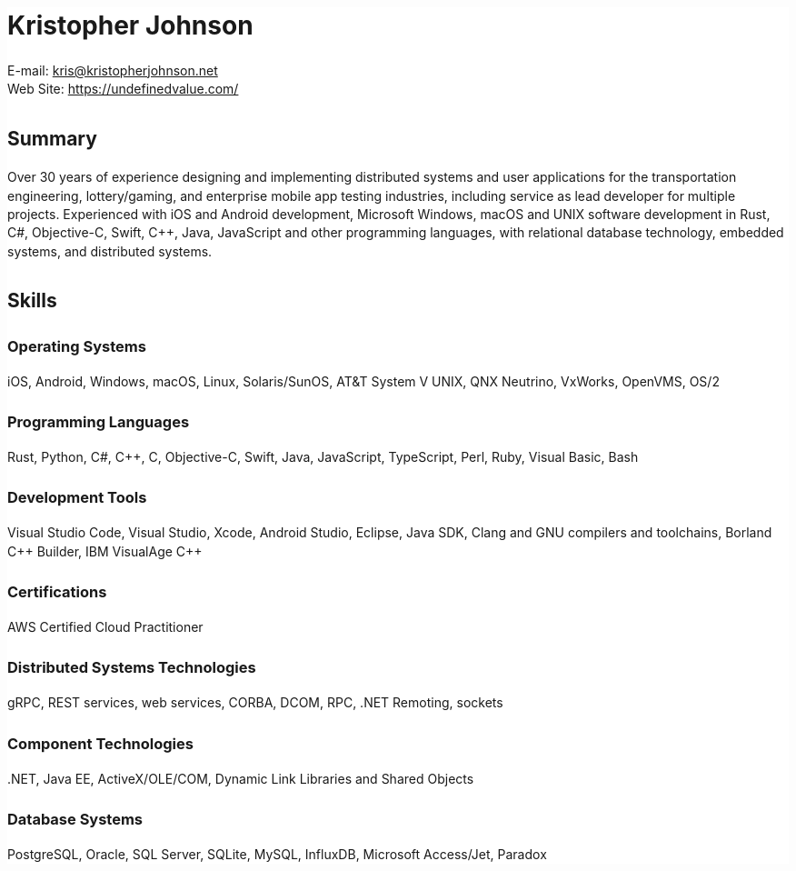 # Kristopher Johnson

E-mail: kris@kristopherjohnson.net\
Web Site: <https://undefinedvalue.com/>


## Summary

Over 30 years of experience designing and implementing distributed systems and
user applications for the transportation engineering, lottery/gaming, and
enterprise mobile app testing industries, including service as lead developer
for multiple projects. Experienced with iOS and Android development, Microsoft
Windows, macOS and UNIX software development in Rust, C#, Objective-C, Swift,
C++, Java, JavaScript and other programming languages, with relational database
technology, embedded systems, and distributed systems.


## Skills

### Operating Systems

iOS, Android, Windows, macOS, Linux, Solaris/SunOS, AT&T System V UNIX, QNX
Neutrino, VxWorks, OpenVMS, OS/2

### Programming Languages

Rust, Python, C#, C++, C, Objective-C, Swift, Java, JavaScript, TypeScript,
Perl, Ruby, Visual Basic, Bash

### Development Tools

Visual Studio Code, Visual Studio, Xcode, Android Studio, Eclipse, Java SDK,
Clang and GNU compilers and toolchains, Borland C++ Builder, IBM VisualAge C++

### Certifications

AWS Certified Cloud Practitioner

### Distributed Systems Technologies

gRPC, REST services, web services, CORBA, DCOM, RPC, .NET Remoting, sockets

### Component Technologies

.NET, Java EE, ActiveX/OLE/COM, Dynamic Link Libraries and Shared Objects

### Database Systems

PostgreSQL, Oracle, SQL Server, SQLite, MySQL, InfluxDB, Microsoft Access/Jet,
Paradox

